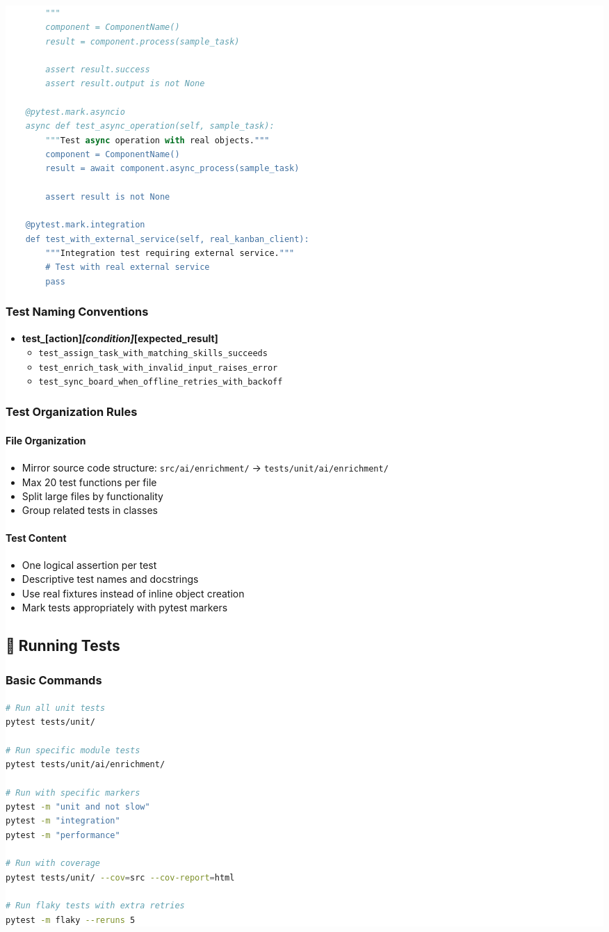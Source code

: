 ```python
        """
        component = ComponentName()
        result = component.process(sample_task)
        
        assert result.success
        assert result.output is not None
    
    @pytest.mark.asyncio
    async def test_async_operation(self, sample_task):
        """Test async operation with real objects."""
        component = ComponentName()
        result = await component.async_process(sample_task)
        
        assert result is not None
    
    @pytest.mark.integration
    def test_with_external_service(self, real_kanban_client):
        """Integration test requiring external service."""
        # Test with real external service
        pass
```

### Test Naming Conventions
- **test_[action]_[condition]_[expected_result]**
  - `test_assign_task_with_matching_skills_succeeds`
  - `test_enrich_task_with_invalid_input_raises_error`
  - `test_sync_board_when_offline_retries_with_backoff`

### Test Organization Rules

#### File Organization
- Mirror source code structure: `src/ai/enrichment/` → `tests/unit/ai/enrichment/`
- Max 20 test functions per file
- Split large files by functionality
- Group related tests in classes

#### Test Content
- One logical assertion per test
- Descriptive test names and docstrings
- Use real fixtures instead of inline object creation
- Mark tests appropriately with pytest markers

## 🚀 Running Tests

### Basic Commands
```bash
# Run all unit tests
pytest tests/unit/

# Run specific module tests  
pytest tests/unit/ai/enrichment/

# Run with specific markers
pytest -m "unit and not slow"
pytest -m "integration"
pytest -m "performance"

# Run with coverage
pytest tests/unit/ --cov=src --cov-report=html

# Run flaky tests with extra retries
pytest -m flaky --reruns 5
```